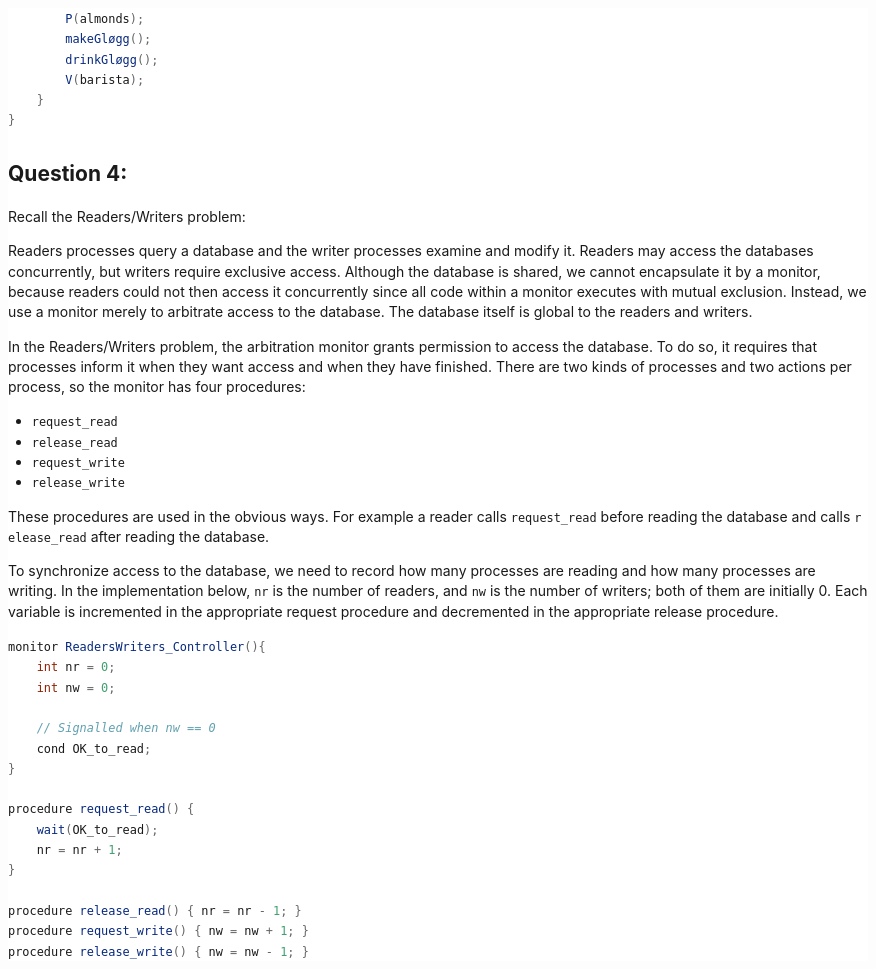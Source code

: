```java
		P(almonds);
		makeGløgg();
		drinkGløgg();
		V(barista);
	}
}
```

## Question 4:
Recall the Readers/Writers problem: 

Readers processes query a database and the writer processes examine and modify it. Readers may access the databases 
concurrently, but writers require exclusive access. Although the database is shared, we cannot encapsulate it by a 
monitor, because readers could not then access it concurrently since all code within a monitor executes with mutual 
exclusion. Instead, we use a monitor merely to arbitrate access to the database. The database itself is global to the 
readers and writers. 

In the Readers/Writers problem, the arbitration monitor grants permission to access the database. To do so, it requires 
that processes inform it when they want access and when they have finished. There are two kinds of processes and two 
actions per process, so the monitor has four procedures: 
- `request_read`
- `release_read` 
- `request_write`
- `release_write`

These procedures are used in the obvious ways. For example a reader calls `request_read` before reading the database and 
calls `release_read` after reading the database. 

To synchronize access to the database, we need to record how many processes are reading and how many processes are 
writing. In the implementation below, `nr` is the number of readers, and `nw` is the number of writers; both of them are
initially 0. Each variable is incremented in the appropriate request procedure and decremented in the appropriate 
release procedure.
```java
monitor ReadersWriters_Controller(){
    int nr = 0;
    int nw = 0; 
    
    // Signalled when nw == 0
    cond OK_to_read; 
}

procedure request_read() {
    wait(OK_to_read);
    nr = nr + 1;
}

procedure release_read() { nr = nr - 1; }
procedure request_write() { nw = nw + 1; }
procedure release_write() { nw = nw - 1; }
```
